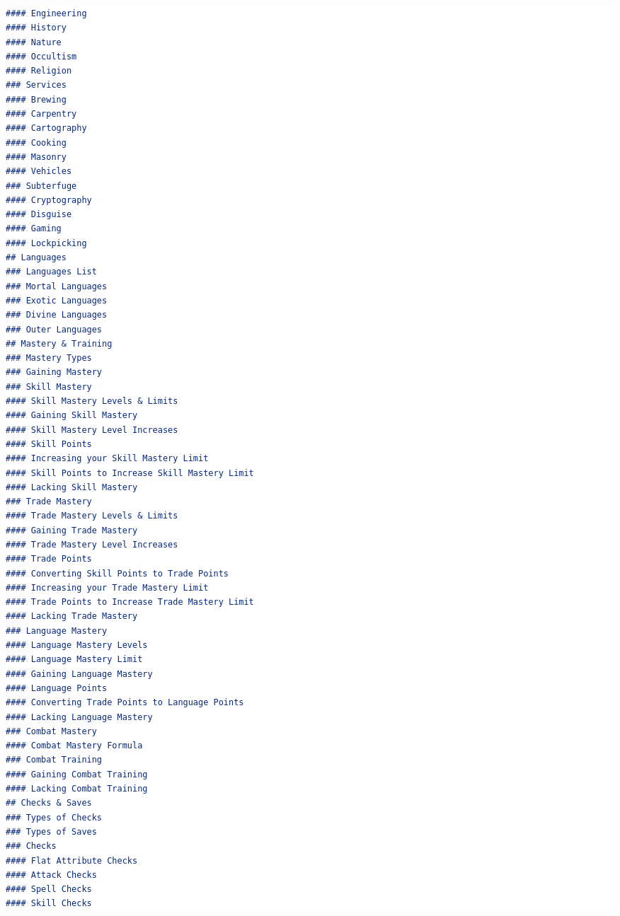 ```markdown
#### Engineering
#### History
#### Nature
#### Occultism
#### Religion
### Services
#### Brewing
#### Carpentry
#### Cartography
#### Cooking
#### Masonry
#### Vehicles
### Subterfuge
#### Cryptography
#### Disguise
#### Gaming
#### Lockpicking
## Languages
### Languages List
### Mortal Languages
### Exotic Languages
### Divine Languages
### Outer Languages
## Mastery & Training
### Mastery Types
### Gaining Mastery
### Skill Mastery
#### Skill Mastery Levels & Limits
#### Gaining Skill Mastery
#### Skill Mastery Level Increases
#### Skill Points
#### Increasing your Skill Mastery Limit
#### Skill Points to Increase Skill Mastery Limit
#### Lacking Skill Mastery
### Trade Mastery
#### Trade Mastery Levels & Limits
#### Gaining Trade Mastery
#### Trade Mastery Level Increases
#### Trade Points
#### Converting Skill Points to Trade Points
#### Increasing your Trade Mastery Limit
#### Trade Points to Increase Trade Mastery Limit
#### Lacking Trade Mastery
### Language Mastery
#### Language Mastery Levels
#### Language Mastery Limit
#### Gaining Language Mastery
#### Language Points
#### Converting Trade Points to Language Points
#### Lacking Language Mastery
### Combat Mastery
#### Combat Mastery Formula
### Combat Training
#### Gaining Combat Training
#### Lacking Combat Training
## Checks & Saves
### Types of Checks
### Types of Saves
### Checks
#### Flat Attribute Checks
#### Attack Checks
#### Spell Checks
#### Skill Checks
```